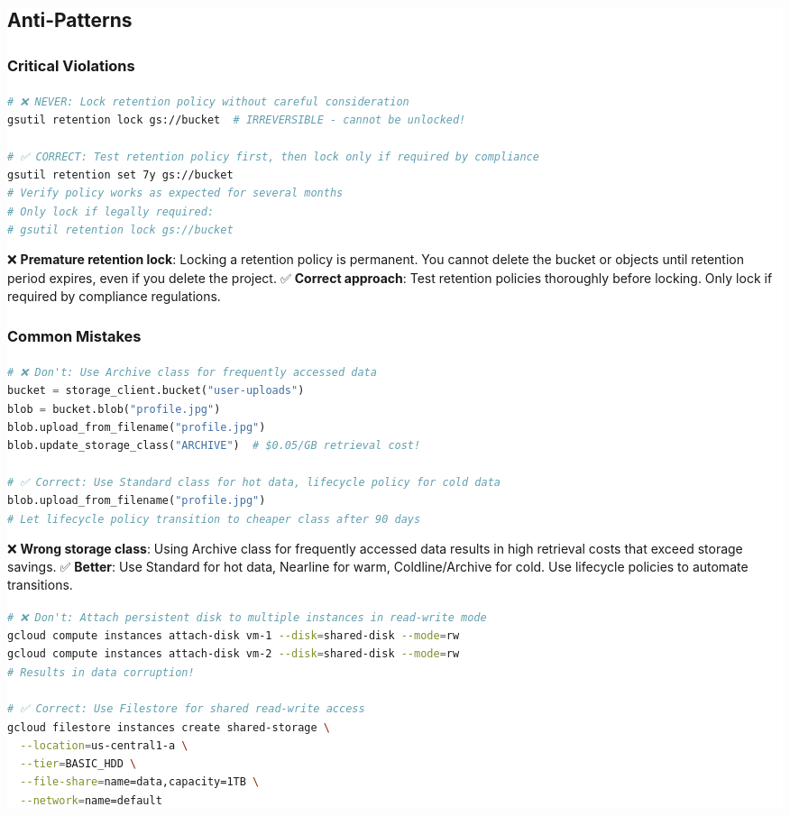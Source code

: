 
## Anti-Patterns

### Critical Violations

```bash
# ❌ NEVER: Lock retention policy without careful consideration
gsutil retention lock gs://bucket  # IRREVERSIBLE - cannot be unlocked!

# ✅ CORRECT: Test retention policy first, then lock only if required by compliance
gsutil retention set 7y gs://bucket
# Verify policy works as expected for several months
# Only lock if legally required:
# gsutil retention lock gs://bucket
```

❌ **Premature retention lock**: Locking a retention policy is permanent. You cannot delete the bucket or objects until retention period expires, even if you delete the project.
✅ **Correct approach**: Test retention policies thoroughly before locking. Only lock if required by compliance regulations.

### Common Mistakes

```python
# ❌ Don't: Use Archive class for frequently accessed data
bucket = storage_client.bucket("user-uploads")
blob = bucket.blob("profile.jpg")
blob.upload_from_filename("profile.jpg")
blob.update_storage_class("ARCHIVE")  # $0.05/GB retrieval cost!

# ✅ Correct: Use Standard class for hot data, lifecycle policy for cold data
blob.upload_from_filename("profile.jpg")
# Let lifecycle policy transition to cheaper class after 90 days
```

❌ **Wrong storage class**: Using Archive class for frequently accessed data results in high retrieval costs that exceed storage savings.
✅ **Better**: Use Standard for hot data, Nearline for warm, Coldline/Archive for cold. Use lifecycle policies to automate transitions.

```bash
# ❌ Don't: Attach persistent disk to multiple instances in read-write mode
gcloud compute instances attach-disk vm-1 --disk=shared-disk --mode=rw
gcloud compute instances attach-disk vm-2 --disk=shared-disk --mode=rw
# Results in data corruption!

# ✅ Correct: Use Filestore for shared read-write access
gcloud filestore instances create shared-storage \
  --location=us-central1-a \
  --tier=BASIC_HDD \
  --file-share=name=data,capacity=1TB \
  --network=name=default
```
